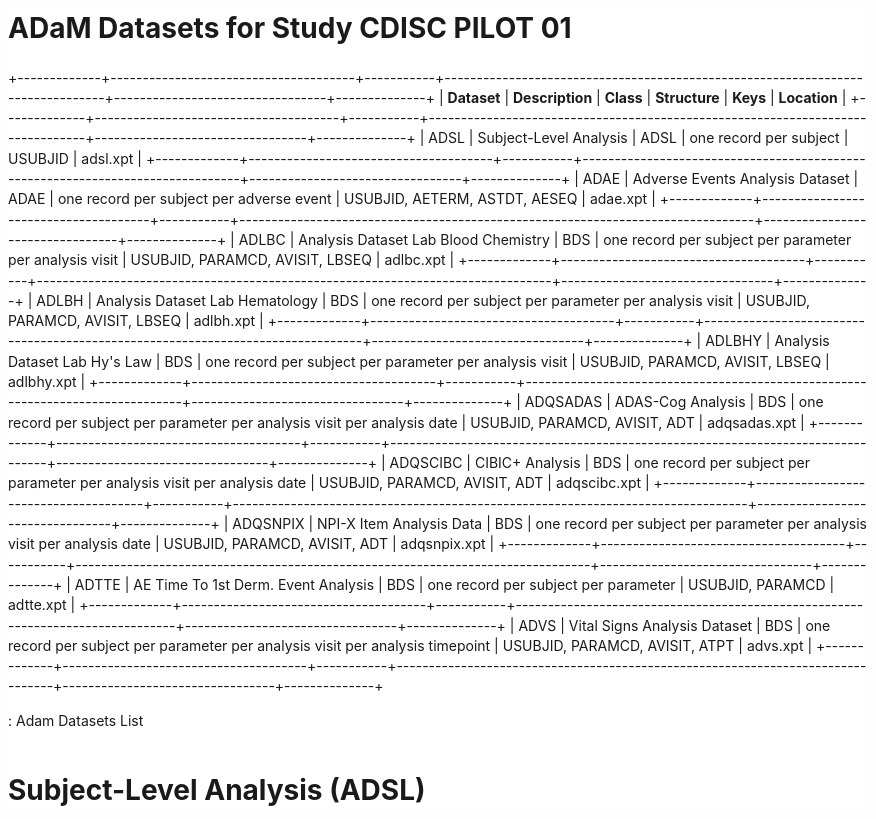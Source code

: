 # ADaM Datasets for Study CDISC PILOT 01

+-------------+--------------------------------------+-----------+--------------------------------------------------------------------------------+---------------------------------+--------------+
| **Dataset** | **Description**                      | **Class** | **Structure**                                                                  | **Keys**                        | **Location** |
+-------------+--------------------------------------+-----------+--------------------------------------------------------------------------------+---------------------------------+--------------+
| ADSL        | Subject-Level Analysis               | ADSL      | one record per subject                                                         | USUBJID                         | adsl.xpt     |
+-------------+--------------------------------------+-----------+--------------------------------------------------------------------------------+---------------------------------+--------------+
| ADAE        | Adverse Events Analysis Dataset      | ADAE      | one record per subject per adverse event                                       | USUBJID, AETERM, ASTDT, AESEQ   | adae.xpt     |
+-------------+--------------------------------------+-----------+--------------------------------------------------------------------------------+---------------------------------+--------------+
| ADLBC       | Analysis Dataset Lab Blood Chemistry | BDS       | one record per subject per parameter per analysis visit                        | USUBJID, PARAMCD, AVISIT, LBSEQ | adlbc.xpt    |
+-------------+--------------------------------------+-----------+--------------------------------------------------------------------------------+---------------------------------+--------------+
| ADLBH       | Analysis Dataset Lab Hematology      | BDS       | one record per subject per parameter per analysis visit                        | USUBJID, PARAMCD, AVISIT, LBSEQ | adlbh.xpt    |
+-------------+--------------------------------------+-----------+--------------------------------------------------------------------------------+---------------------------------+--------------+
| ADLBHY      | Analysis Dataset Lab Hy's Law        | BDS       | one record per subject per parameter per analysis visit                        | USUBJID, PARAMCD, AVISIT, LBSEQ | adlbhy.xpt   |
+-------------+--------------------------------------+-----------+--------------------------------------------------------------------------------+---------------------------------+--------------+
| ADQSADAS    | ADAS-Cog Analysis                    | BDS       | one record per subject per parameter per analysis visit per analysis date      | USUBJID, PARAMCD, AVISIT, ADT   | adqsadas.xpt |
+-------------+--------------------------------------+-----------+--------------------------------------------------------------------------------+---------------------------------+--------------+
| ADQSCIBC    | CIBIC+ Analysis                      | BDS       | one record per subject per parameter per analysis visit per analysis date      | USUBJID, PARAMCD, AVISIT, ADT   | adqscibc.xpt |
+-------------+--------------------------------------+-----------+--------------------------------------------------------------------------------+---------------------------------+--------------+
| ADQSNPIX    | NPI-X Item Analysis Data             | BDS       | one record per subject per parameter per analysis visit per analysis date      | USUBJID, PARAMCD, AVISIT, ADT   | adqsnpix.xpt |
+-------------+--------------------------------------+-----------+--------------------------------------------------------------------------------+---------------------------------+--------------+
| ADTTE       | AE Time To 1st Derm. Event Analysis  | BDS       | one record per subject per parameter                                           | USUBJID, PARAMCD                | adtte.xpt    |
+-------------+--------------------------------------+-----------+--------------------------------------------------------------------------------+---------------------------------+--------------+
| ADVS        | Vital Signs Analysis Dataset         | BDS       | one record per subject per parameter per analysis visit per analysis timepoint | USUBJID, PARAMCD, AVISIT, ATPT  | advs.xpt     |
+-------------+--------------------------------------+-----------+--------------------------------------------------------------------------------+---------------------------------+--------------+

: Adam Datasets List

# Subject-Level Analysis (ADSL)
